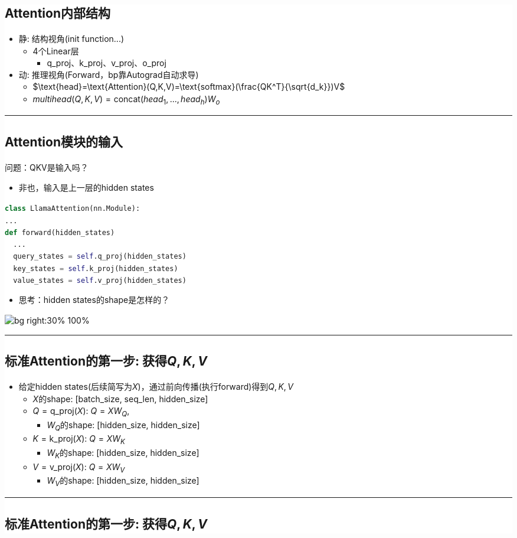 
## Attention内部结构

* 静: 结构视角(init function...)
  * 4个Linear层
    * q_proj、k_proj、v_proj、o_proj
* 动: 推理视角(Forward，bp靠Autograd自动求导)
  * $\text{head}=\text{Attention}(Q,K,V)=\text{softmax}(\frac{QK^T}{\sqrt{d_k}})V$
  * $multihead(Q,K,V)=\text{concat}(head_1,...,head_h)W_o$
---

## Attention模块的输入

问题：QKV是输入吗？

* 非也，输入是上一层的hidden states

<div style="display:contents;" data-marpit-fragment>

```python
class LlamaAttention(nn.Module):
...
def forward(hidden_states)
  ...
  query_states = self.q_proj(hidden_states)
  key_states = self.k_proj(hidden_states)
  value_states = self.v_proj(hidden_states)
```

</div>


* 思考：hidden states的shape是怎样的？


![bg right:30% 100%](../images/2025/l4/llama_arch_rope.png)


---

## 标准Attention的第一步: 获得$Q,K,V$

* 给定hidden states(后续简写为$X$)，通过前向传播(执行forward)得到$Q,K,V$
  * $X$的shape: [batch_size, seq_len, hidden_size]
  * $Q=\text{q\_proj}(X)$: $Q=XW_Q$, 
    * $W_Q$的shape: [hidden_size, hidden_size]
  * $K=\text{k\_proj}(X)$: $Q=XW_K$
    * $W_K$的shape: [hidden_size, hidden_size]
  * $V=\text{v\_proj}(X)$: $Q=XW_V$
    * $W_V$的shape: [hidden_size, hidden_size]


---


## 标准Attention的第一步: 获得$Q,K,V$

